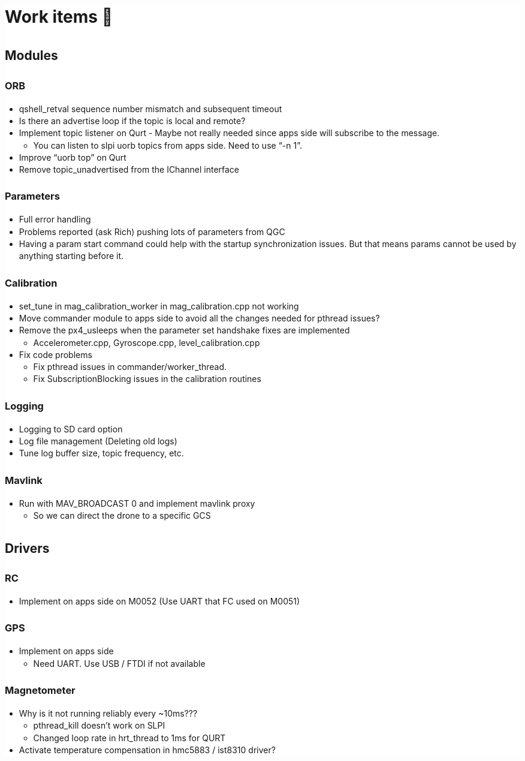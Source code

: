 # Work items :construction:

## Modules

### ORB
* qshell_retval sequence number mismatch and subsequent timeout
* Is there an advertise loop if the topic is local and remote?
* Implement topic listener on Qurt - Maybe not really needed since apps side will subscribe to the message.
   * You can listen to slpi uorb topics from apps side. Need to use “-n 1”.
* Improve “uorb top” on Qurt
* Remove topic_unadvertised from the IChannel interface

### Parameters
* Full error handling
* Problems reported (ask Rich) pushing lots of parameters from QGC
* Having a param start command could help with the startup synchronization issues. But that means params cannot be used by anything starting before it.

### Calibration
* set_tune in mag_calibration_worker in mag_calibration.cpp not working
* Move commander module to apps side to avoid all the changes needed for pthread issues?
* Remove the px4_usleeps when the parameter set handshake fixes are implemented
   * Accelerometer.cpp, Gyroscope.cpp, level_calibration.cpp
* Fix code problems
   * Fix pthread issues in commander/worker_thread.
   * Fix SubscriptionBlocking issues in the calibration routines

### Logging
* Logging to SD card option
* Log file management (Deleting old logs)
* Tune log buffer size, topic frequency, etc.

### Mavlink
* Run with MAV_BROADCAST 0 and implement mavlink proxy
   * So we can direct the drone to a specific GCS

## Drivers

### RC
* Implement on apps side on M0052 (Use UART that FC used on M0051)

### GPS
* Implement on apps side
   * Need UART. Use USB / FTDI if not available

### Magnetometer
* Why is it not running reliably every ~10ms???
   * pthread_kill doesn’t work on SLPI
   * Changed loop rate in hrt_thread to 1ms for QURT
* Activate temperature compensation in hmc5883 / ist8310 driver?
